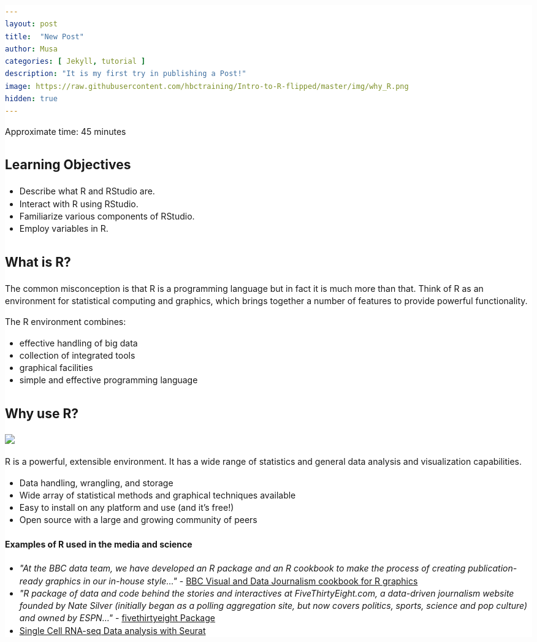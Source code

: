```yaml
---
layout: post
title:  "New Post"
author: Musa
categories: [ Jekyll, tutorial ]
description: "It is my first try in publishing a Post!"
image: https://raw.githubusercontent.com/hbctraining/Intro-to-R-flipped/master/img/why_R.png
hidden: true
---
```


Approximate time: 45 minutes

## Learning Objectives

* Describe what R and RStudio are.
* Interact with R using RStudio.
* Familiarize various components of RStudio.
* Employ variables in R.

## What is R?

The common misconception is that R is a programming language but in fact it is much more than that. Think of R as an environment for statistical computing and graphics, which brings together a number of features to provide powerful functionality.

The R environment combines:

* effective handling of big data 
* collection of integrated tools
* graphical facilities
* simple and effective programming language



## Why use R?

<img src="https://raw.githubusercontent.com/hbctraining/Intro-to-R-flipped/master/img/why_R.png" width="600">


R is a powerful, extensible environment. It has a wide range of statistics and general data analysis and visualization capabilities.

* Data handling, wrangling, and storage
* Wide array of statistical methods and graphical techniques available
* Easy to install on any platform and use (and it’s free!)
* Open source with a large and growing community of peers

#### Examples of R used in the media and science
* *"At the BBC data team, we have developed an R package and an R cookbook to make the process of creating publication-ready graphics in our in-house style..."* - [BBC Visual and Data Journalism cookbook for R graphics](https://bbc.github.io/rcookbook/)
* *"R package of data and code behind the stories and interactives at FiveThirtyEight.com, a data-driven journalism website founded by Nate Silver (initially began as a polling aggregation site, but now covers politics, sports, science and pop culture) and owned by ESPN..."* - [fivethirtyeight Package](https://cran.r-project.org/web/packages/fivethirtyeight/vignettes/fivethirtyeight.html)
* [Single Cell RNA-seq Data analysis with Seurat](https://satijalab.org/seurat/)
